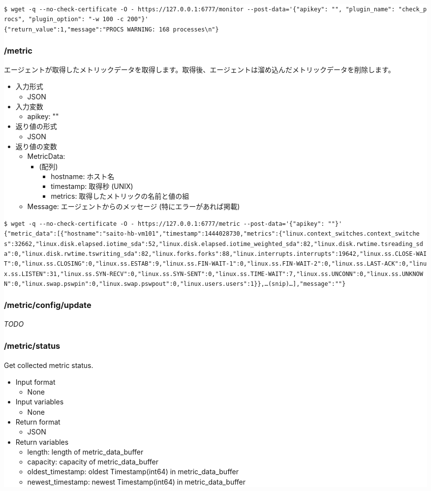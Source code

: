 ```
$ wget -q --no-check-certificate -O - https://127.0.0.1:6777/monitor --post-data='{"apikey": "", "plugin_name": "check_procs", "plugin_option": "-w 100 -c 200"}'
{"return_value":1,"message":"PROCS WARNING: 168 processes\n"}
```

### /metric

エージェントが取得したメトリックデータを取得します。取得後、エージェントは溜め込んだメトリックデータを削除します。

- 入力形式
    - JSON
- 入力変数
    - apikey: ""
- 返り値の形式
    - JSON
- 返り値の変数
    - MetricData:
        - (配列)
            - hostname: ホスト名
            - timestamp: 取得秒 (UNIX)
            - metrics: 取得したメトリックの名前と値の組
    - Message: エージェントからのメッセージ (特にエラーがあれば掲載)

```
$ wget -q --no-check-certificate -O - https://127.0.0.1:6777/metric --post-data='{"apikey": ""}'
{"metric_data":[{"hostname":"saito-hb-vm101","timestamp":1444028730,"metrics":{"linux.context_switches.context_switches":32662,"linux.disk.elapsed.iotime_sda":52,"linux.disk.elapsed.iotime_weighted_sda":82,"linux.disk.rwtime.tsreading_sda":0,"linux.disk.rwtime.tswriting_sda":82,"linux.forks.forks":88,"linux.interrupts.interrupts":19642,"linux.ss.CLOSE-WAIT":0,"linux.ss.CLOSING":0,"linux.ss.ESTAB":9,"linux.ss.FIN-WAIT-1":0,"linux.ss.FIN-WAIT-2":0,"linux.ss.LAST-ACK":0,"linux.ss.LISTEN":31,"linux.ss.SYN-RECV":0,"linux.ss.SYN-SENT":0,"linux.ss.TIME-WAIT":7,"linux.ss.UNCONN":0,"linux.ss.UNKNOWN":0,"linux.swap.pswpin":0,"linux.swap.pswpout":0,"linux.users.users":1}},…(snip)…],"message":""}
```

### /metric/config/update

*TODO*

### /metric/status

Get collected metric status.

- Input format
    - None
- Input variables
    - None
- Return format
    - JSON
- Return variables
    - length: length of metric_data_buffer
    - capacity: capacity of metric_data_buffer
    - oldest_timestamp: oldest Timestamp(int64) in metric_data_buffer
    - newest_timestamp: newest Timestamp(int64) in metric_data_buffer
